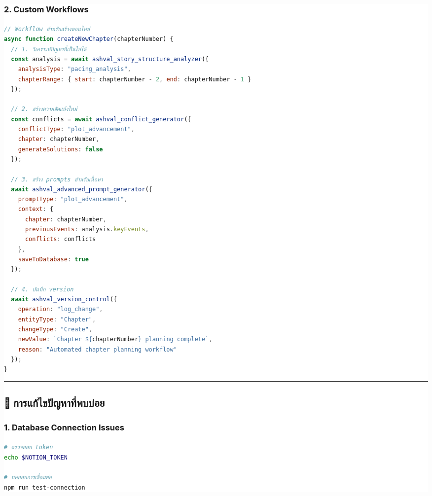 ### 2. Custom Workflows
```javascript
// Workflow สำหรับสร้างตอนใหม่
async function createNewChapter(chapterNumber) {
  // 1. วิเคราะห์ปัญหาที่เป็นไปได้
  const analysis = await ashval_story_structure_analyzer({
    analysisType: "pacing_analysis",
    chapterRange: { start: chapterNumber - 2, end: chapterNumber - 1 }
  });
  
  // 2. สร้างความขัดแย้งใหม่
  const conflicts = await ashval_conflict_generator({
    conflictType: "plot_advancement",
    chapter: chapterNumber,
    generateSolutions: false
  });
  
  // 3. สร้าง prompts สำหรับเนื้อหา
  await ashval_advanced_prompt_generator({
    promptType: "plot_advancement",
    context: {
      chapter: chapterNumber,
      previousEvents: analysis.keyEvents,
      conflicts: conflicts
    },
    saveToDatabase: true
  });
  
  // 4. บันทึก version
  await ashval_version_control({
    operation: "log_change",
    entityType: "Chapter",
    changeType: "Create",
    newValue: `Chapter ${chapterNumber} planning complete`,
    reason: "Automated chapter planning workflow"
  });
}
```

---

## 🔧 การแก้ไขปัญหาที่พบบ่อย

### 1. Database Connection Issues
```bash
# ตรวจสอบ token
echo $NOTION_TOKEN

# ทดสอบการเชื่อมต่อ
npm run test-connection
```

